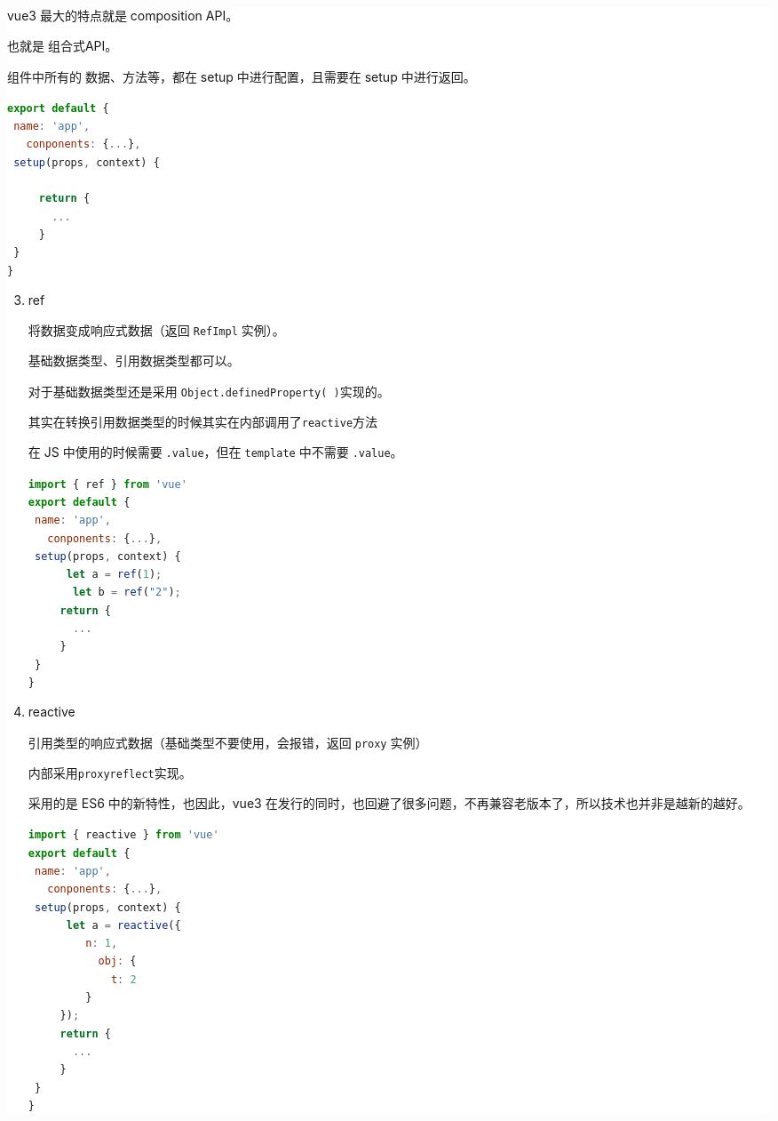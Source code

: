    vue3 最大的特点就是 composition API。
   
   也就是 组合式API。
   
   组件中所有的 数据、方法等，都在 setup 中进行配置，且需要在 setup 中进行返回。
   
   ```JavaScript
   export default {
    name: 'app',
      conponents: {...},
    setup(props, context) {
   
        return {
          ...
        }
    }
   }
   ```

3. ref
   
   将数据变成响应式数据（返回 `RefImpl` 实例）。
   
   基础数据类型、引用数据类型都可以。
   
   对于基础数据类型还是采用 `Object.definedProperty( )`实现的。
   
   其实在转换引用数据类型的时候其实在内部调用了`reactive`方法
   
   在 JS 中使用的时候需要 `.value`，但在 `template` 中不需要 `.value`。
   
   ```JavaScript
   import { ref } from 'vue'
   export default {
    name: 'app',
      conponents: {...},
    setup(props, context) {
         let a = ref(1);
          let b = ref("2");
        return {
          ...
        }
    }
   }
   ```

4. reactive
   
   引用类型的响应式数据（基础类型不要使用，会报错，返回 `proxy` 实例）
   
   内部采用`proxyreflect`实现。
   
   采用的是 ES6 中的新特性，也因此，vue3 在发行的同时，也回避了很多问题，不再兼容老版本了，所以技术也并非是越新的越好。
   
   ```JavaScript
   import { reactive } from 'vue'
   export default {
    name: 'app',
      conponents: {...},
    setup(props, context) {
         let a = reactive({
            n: 1,
              obj: {
                t: 2
            }
        });
        return {
          ...
        }
    }
   }
   ```
